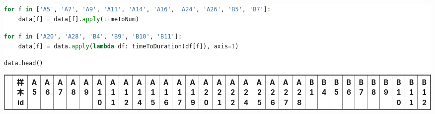
```python
for f in ['A5', 'A7', 'A9', 'A11', 'A14', 'A16', 'A24', 'A26', 'B5', 'B7']:
    data[f] = data[f].apply(timeToNum)
```


```python
for f in ['A20', 'A28', 'B4', 'B9', 'B10', 'B11']:
    data[f] = data.apply(lambda df: timeToDuration(df[f]), axis=1)
```


```python
data.head()
```




<div>
<style scoped>
    .dataframe tbody tr th:only-of-type {
        vertical-align: middle;
    }

    .dataframe tbody tr th {
        vertical-align: top;
    }

    .dataframe thead th {
        text-align: right;
    }
</style>
<table border="1" class="dataframe">
  <thead>
    <tr style="text-align: right;">
      <th></th>
      <th>样本id</th>
      <th>A5</th>
      <th>A6</th>
      <th>A7</th>
      <th>A8</th>
      <th>A9</th>
      <th>A10</th>
      <th>A11</th>
      <th>A12</th>
      <th>A14</th>
      <th>A15</th>
      <th>A16</th>
      <th>A17</th>
      <th>A19</th>
      <th>A20</th>
      <th>A21</th>
      <th>A22</th>
      <th>A24</th>
      <th>A25</th>
      <th>A26</th>
      <th>A27</th>
      <th>A28</th>
      <th>B1</th>
      <th>B4</th>
      <th>B5</th>
      <th>B6</th>
      <th>B7</th>
      <th>B8</th>
      <th>B9</th>
      <th>B10</th>
      <th>B11</th>
      <th>B12</th>